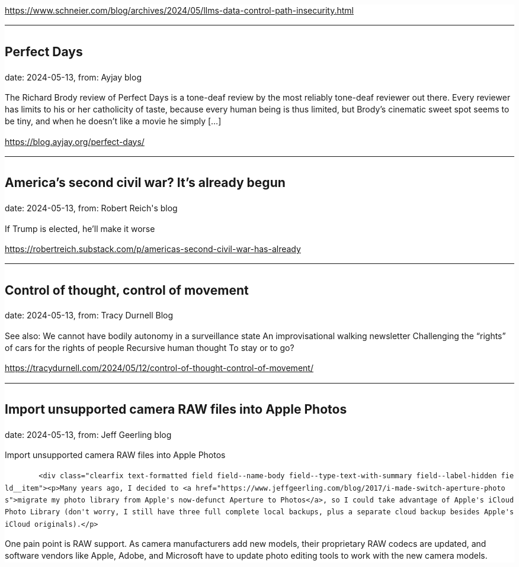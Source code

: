 <https://www.schneier.com/blog/archives/2024/05/llms-data-control-path-insecurity.html>

---

## Perfect Days

date: 2024-05-13, from: Ayjay blog

The Richard Brody review of Perfect Days is a tone-deaf review by the most reliably tone-deaf reviewer out there. Every reviewer has limits to his or her catholicity of taste, because every human being is thus limited, but Brody’s cinematic sweet spot seems to be tiny, and when he doesn’t like a movie he simply [&#8230;] 

<https://blog.ayjay.org/perfect-days/>

---

## America’s second civil war? It’s already begun

date: 2024-05-13, from: Robert Reich's blog

If Trump is elected, he&#8217;ll make it worse 

<https://robertreich.substack.com/p/americas-second-civil-war-has-already>

---

## Control of thought, control of movement

date: 2024-05-13, from: Tracy Durnell Blog

See also: We cannot have bodily autonomy in a surveillance state An improvisational walking newsletter Challenging the &#8220;rights&#8221; of cars for the rights of people Recursive human thought To stay or to go? 

<https://tracydurnell.com/2024/05/12/control-of-thought-control-of-movement/>

---

## Import unsupported camera RAW files into Apple Photos

date: 2024-05-13, from: Jeff Geerling blog

<span class="field field--name-title field--type-string field--label-hidden">Import unsupported camera RAW files into Apple Photos</span>

            <div class="clearfix text-formatted field field--name-body field--type-text-with-summary field--label-hidden field__item"><p>Many years ago, I decided to <a href="https://www.jeffgeerling.com/blog/2017/i-made-switch-aperture-photos">migrate my photo library from Apple's now-defunct Aperture to Photos</a>, so I could take advantage of Apple's iCloud Photo Library (don't worry, I still have three full complete local backups, plus a separate cloud backup besides Apple's iCloud originals).</p>

<p>One pain point is RAW support. As camera manufacturers add new models, their proprietary RAW codecs are updated, and software vendors like Apple, Adobe, and Microsoft have to update photo editing tools to work with the new camera models.</p>
